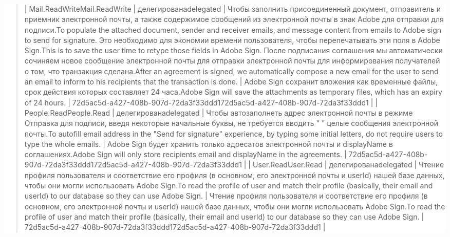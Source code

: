 >| <span data-ttu-id="383f6-131">Mail.ReadWrite</span><span class="sxs-lookup"><span data-stu-id="383f6-131">Mail.ReadWrite</span></span> | <span data-ttu-id="383f6-132">делегирована</span><span class="sxs-lookup"><span data-stu-id="383f6-132">delegated</span></span> | <span data-ttu-id="383f6-133">Чтобы заполнить присоединенный документ, отправитель и приемник электронной почты, а также содержимое сообщений из электронной почты в знак Adobe для отправки для подписи.</span><span class="sxs-lookup"><span data-stu-id="383f6-133">To populate the attached document, sender and receiver emails, and message content from emails to Adobe sign to send for signature.</span></span> <span data-ttu-id="383f6-134">Это необходимо для экономии времени пользователя, чтобы перепечатывать эти поля в Adobe Sign.</span><span class="sxs-lookup"><span data-stu-id="383f6-134">This is to save the user time to retype those fields in Adobe Sign.</span></span> <span data-ttu-id="383f6-135">После подписания соглашения мы автоматически сочиняем новое сообщение электронной почты для отправки электронной почты для информирования получателей о том, что транзакция сделана.</span><span class="sxs-lookup"><span data-stu-id="383f6-135">After an agreement is signed, we automatically compose a new email for the user to send an email to inform to his recipients that the transaction is done.</span></span> | <span data-ttu-id="383f6-136">Adobe Sign сохранит вложения как временные файлы, срок действия которых составляет 24 часа.</span><span class="sxs-lookup"><span data-stu-id="383f6-136">Adobe Sign will save the attachments as temporary files, which has an expiry of 24 hours.</span></span> | <span data-ttu-id="383f6-137">72d5ac5d-a427-408b-907d-72da3f33ddd1</span><span class="sxs-lookup"><span data-stu-id="383f6-137">72d5ac5d-a427-408b-907d-72da3f33ddd1</span></span> |
>| <span data-ttu-id="383f6-138">People.Read</span><span class="sxs-lookup"><span data-stu-id="383f6-138">People.Read</span></span> | <span data-ttu-id="383f6-139">делегирована</span><span class="sxs-lookup"><span data-stu-id="383f6-139">delegated</span></span> | <span data-ttu-id="383f6-140">Чтобы автозаполнеть адрес электронной почты в режиме Отправка для подписи, введя некоторые начальные буквы, не требуется вводить &quot; &quot; целые сообщения электронной почты.</span><span class="sxs-lookup"><span data-stu-id="383f6-140">To autofill email address in the &quot;Send for signature&quot; experience, by typing some initial letters, do not require users to type the whole emails.</span></span> | <span data-ttu-id="383f6-141">Adobe Sign будет хранить только адресатов электронной почты и displayName в соглашениях.</span><span class="sxs-lookup"><span data-stu-id="383f6-141">Adobe Sign will only store recipients email and displayName in the agreements.</span></span> | <span data-ttu-id="383f6-142">72d5ac5d-a427-408b-907d-72da3f33ddd1</span><span class="sxs-lookup"><span data-stu-id="383f6-142">72d5ac5d-a427-408b-907d-72da3f33ddd1</span></span> |
>| <span data-ttu-id="383f6-143">User.Read</span><span class="sxs-lookup"><span data-stu-id="383f6-143">User.Read</span></span> | <span data-ttu-id="383f6-144">делегирована</span><span class="sxs-lookup"><span data-stu-id="383f6-144">delegated</span></span> | <span data-ttu-id="383f6-145">Чтение профиля пользователя и соответствие его профиля (в основном, его электронной почты и userId) нашей базе данных, чтобы они могли использовать Adobe Sign.</span><span class="sxs-lookup"><span data-stu-id="383f6-145">To read the profile of user and match their profile (basically, their email and userId) to our database so they can use Adobe Sign.</span></span> | <span data-ttu-id="383f6-146">Чтение профиля пользователя и соответствие его профиля (в основном, его электронной почты и userId) нашей базе данных, чтобы они могли использовать Adobe Sign.</span><span class="sxs-lookup"><span data-stu-id="383f6-146">To read the profile of user and match their profile (basically, their email and userId) to our database so they can use Adobe Sign.</span></span> | <span data-ttu-id="383f6-147">72d5ac5d-a427-408b-907d-72da3f33ddd1</span><span class="sxs-lookup"><span data-stu-id="383f6-147">72d5ac5d-a427-408b-907d-72da3f33ddd1</span></span> |